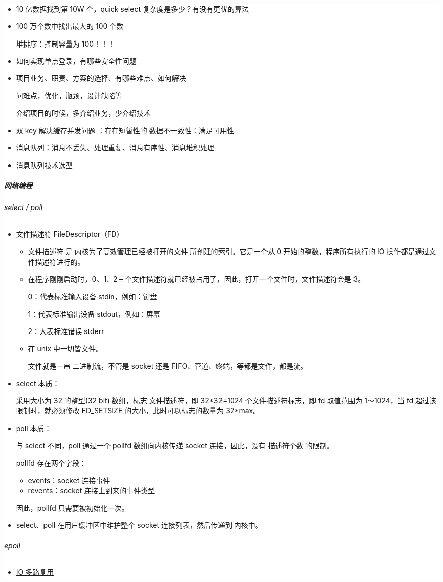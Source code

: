 + 10 亿数据找到第 10W 个，quick select 复杂度是多少？有没有更优的算法

+ 100 万个数中找出最大的 100 个数

  堆排序：控制容量为 100！！！


+ 如何实现单点登录，有哪些安全性问题

+ 项目业务、职责、方案的选择、有哪些难点、如何解决

  问难点，优化，瓶颈，设计缺陷等

  介绍项目的时候，多介绍业务，少介绍技术


+ [双 key 解决缓存并发问题](https://mp.weixin.qq.com/s/UXeJSoOA-8-6KezV0T0Xmw) ：存在短暂性的 数据不一致性：满足可用性
+ [消息队列：消息不丢失、处理重复、消息有序性、消息堆积处理](https://mp.weixin.qq.com/s/lPcJZfpw_vQYD8OP6E47Yw)
+ [消息队列技术选型](https://mp.weixin.qq.com/s/RouWfjpHdmjJkdBMzre7og)



##### 网络编程

###### select / poll

- 文件描述符 FileDescriptor（FD）

  - 文件描述符 是 内核为了高效管理已经被打开的文件 所创建的索引。它是一个从 0 开始的整数，程序所有执行的 IO 操作都是通过文件描述符进行的。

  - 在程序刚刚启动时，0、1、2三个文件描述符就已经被占用了，因此，打开一个文件时，文件描述符会是 3。

    0：代表标准输入设备 stdin，例如：键盘

    1：代表标准输出设备 stdout，例如：屏幕

    2：大表标准错误 stderr

  - 在 unix 中一切皆文件。

    文件就是一串 二进制流，不管是 socket 还是 FIFO、管道、终端，等都是文件，都是流。

- select 本质：

  采用大小为 32 的整型(32 bit) 数组，标志 文件描述符，即 32\*32=1024 个文件描述符标志，即 fd 取值范围为 1～1024，当 fd 超过该限制时，就必须修改 FD_SETSIZE 的大小，此时可以标志的数量为 32\*max。

- poll 本质：

  与 select 不同，poll 通过一个 pollfd 数组向内核传递 socket 连接，因此，没有 描述符个数 的限制。

  pollfd 存在两个字段：

  - events：socket 连接事件
  - revents：socket 连接上到来的事件类型

  因此，pollfd 只需要被初始化一次。

- select、poll 在用户缓冲区中维护整个 socket 连接列表，然后传递到 内核中。

###### epoll

- [IO 多路复用](https://mp.weixin.qq.com/s/IVspRdudk4uLajwtgjP5BA)

